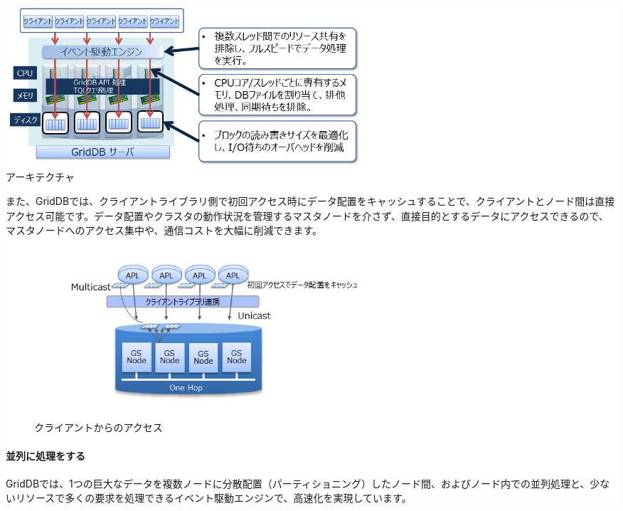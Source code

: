 <img src="img/feature_architecture.png" alt="アーキテクチャ" width="500"/>
<figcaption>アーキテクチャ</figcaption>
</figure>

また、GridDBでは、クライアントライブラリ側で初回アクセス時にデータ配置をキャッシュすることで、クライアントとノード間は直接アクセス可能です。データ配置やクラスタの動作状況を管理するマスタノードを介さず、直接目的とするデータにアクセスできるので、マスタノードへのアクセス集中や、通信コストを大幅に削減できます。

<figure>
<img src="img/feature_client_access.png" alt="クライアントからのアクセス" width="500"/>
<figcaption>クライアントからのアクセス</figcaption>
</figure>

#### 並列に処理をする

GridDBでは、1つの巨大なデータを複数ノードに分散配置（パーティショニング）したノード間、およびノード内での並列処理と、少ないリソースで多くの要求を処理できるイベント駆動エンジンで、高速化を実現しています。

